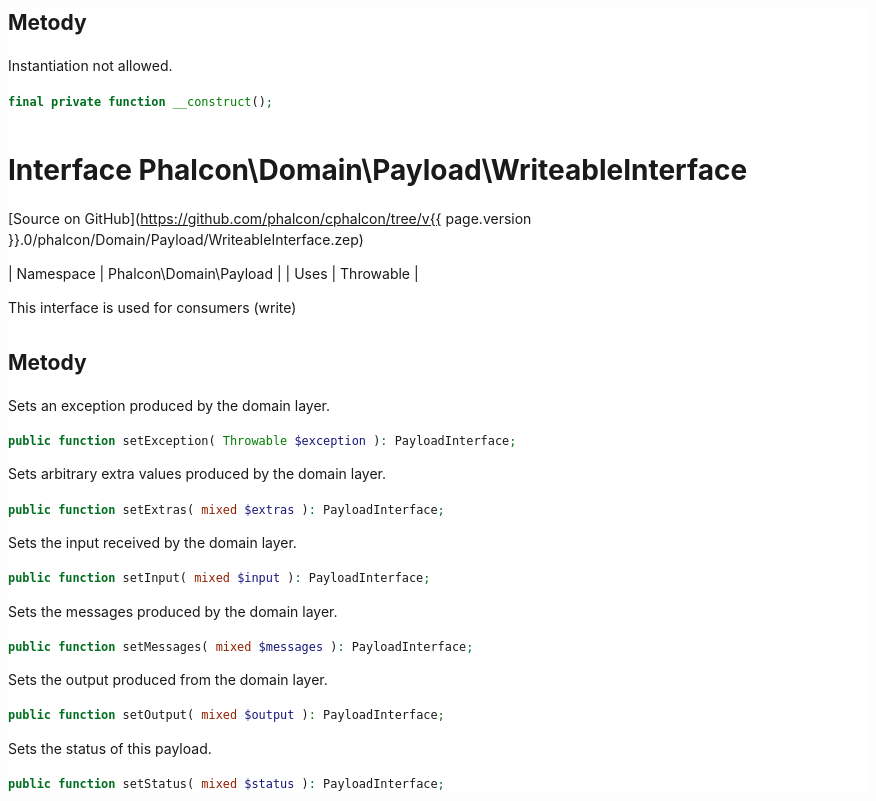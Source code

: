 ## Metody

Instantiation not allowed.

```php
final private function __construct();
```

<h1 id="domain-payload-writeableinterface">Interface Phalcon\Domain\Payload\WriteableInterface</h1>

[Source on GitHub](https://github.com/phalcon/cphalcon/tree/v{{ page.version }}.0/phalcon/Domain/Payload/WriteableInterface.zep)

| Namespace | Phalcon\Domain\Payload | | Uses | Throwable |

This interface is used for consumers (write)

## Metody

Sets an exception produced by the domain layer.

```php
public function setException( Throwable $exception ): PayloadInterface;
```

Sets arbitrary extra values produced by the domain layer.

```php
public function setExtras( mixed $extras ): PayloadInterface;
```

Sets the input received by the domain layer.

```php
public function setInput( mixed $input ): PayloadInterface;
```

Sets the messages produced by the domain layer.

```php
public function setMessages( mixed $messages ): PayloadInterface;
```

Sets the output produced from the domain layer.

```php
public function setOutput( mixed $output ): PayloadInterface;
```

Sets the status of this payload.

```php
public function setStatus( mixed $status ): PayloadInterface;
```
